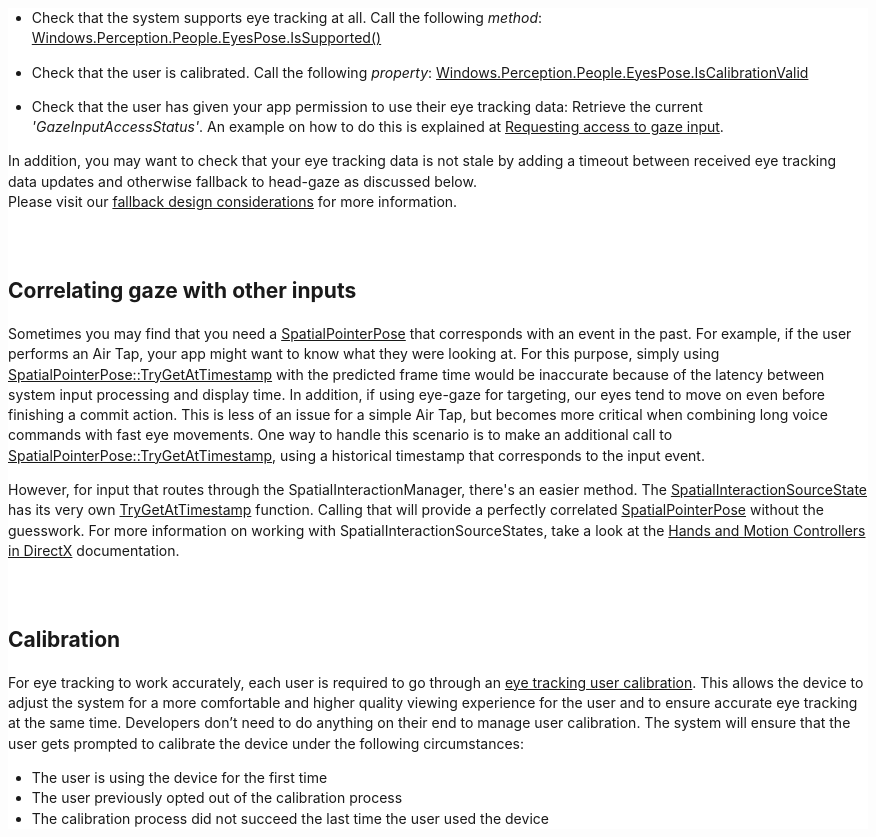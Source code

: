 * Check that the system supports eye tracking at all. Call the following *method*: [Windows.Perception.People.EyesPose.IsSupported()](https://docs.microsoft.com/uwp/api/windows.perception.people.eyespose.issupported#Windows_Perception_People_EyesPose_IsSupported)

* Check that the user is calibrated. Call the following *property*: [Windows.Perception.People.EyesPose.IsCalibrationValid](https://docs.microsoft.com/uwp/api/windows.perception.people.eyespose.iscalibrationvalid#Windows_Perception_People_EyesPose_IsCalibrationValid)	

* Check that the user has given your app permission to use their eye tracking data: Retrieve the current _'GazeInputAccessStatus'_. An example on how to do this is explained at [Requesting access to gaze input](https://docs.microsoft.com/windows/mixed-reality/gaze-in-directX#requesting-access-to-gaze-input).	

In addition, you may want to check that your eye tracking data is not stale by adding a timeout between received eye tracking data updates and otherwise fallback to head-gaze as discussed below. 	
Please visit our [fallback design considerations](../../design/eye-tracking.md#fallback-solutions-when-eye-tracking-is-not-available) for more information.

<br>

## Correlating gaze with other inputs
Sometimes you may find that you need a [SpatialPointerPose](https://docs.microsoft.com//uwp/api/windows.ui.input.spatial.spatialpointerpose) that corresponds with an event in the past. 
For example, if the user performs an Air Tap, your app might want to know what they were looking at. 
For this purpose, simply using [SpatialPointerPose::TryGetAtTimestamp](https://docs.microsoft.com//uwp/api/windows.ui.input.spatial.spatialpointerpose.trygetattimestamp) with the predicted frame time would be inaccurate because of the latency between system input processing and display time. 
In addition, if using eye-gaze for targeting, our eyes tend to move on even before finishing a commit action. 
This is less of an issue for a simple Air Tap, but becomes more critical when combining long voice commands with fast eye movements. 
One way to handle this scenario is to make an additional call to  [SpatialPointerPose::TryGetAtTimestamp](https://docs.microsoft.com//uwp/api/windows.ui.input.spatial.spatialpointerpose.trygetattimestamp), using a historical timestamp that corresponds to the input event.  

However, for input that routes through the SpatialInteractionManager, there's an easier method. The [SpatialInteractionSourceState](https://docs.microsoft.com//uwp/api/windows.ui.input.spatial.spatialinteractionsourcestate) has its very own [TryGetAtTimestamp](https://docs.microsoft.com//uwp/api/windows.ui.input.spatial.spatialinteractionsourcestate.trygetpointerpose) function. Calling that will provide a perfectly correlated [SpatialPointerPose](https://docs.microsoft.com//uwp/api/windows.ui.input.spatial.spatialpointerpose) without the guesswork. For more information on working with SpatialInteractionSourceStates, take a look at the [Hands and Motion Controllers in DirectX](hands-and-motion-controllers-in-directx.md) documentation.

<br>

## Calibration
For eye tracking to work accurately, each user is required to go through an [eye tracking user calibration](../../calibration.md). 
This allows the device to adjust the system for a more comfortable and higher quality viewing experience for the user and to ensure accurate eye tracking at the same time. 
Developers don’t need to do anything on their end to manage user calibration. 
The system will ensure that the user gets prompted to calibrate the device under the following circumstances:
* The user is using the device for the first time
* The user previously opted out of the calibration process
* The calibration process did not succeed the last time the user used the device
